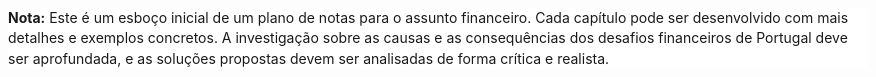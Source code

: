 **Nota:** Este é um esboço inicial de um plano de notas para o assunto financeiro. Cada capítulo pode ser desenvolvido com mais detalhes e exemplos concretos. A investigação sobre as causas e as consequências dos desafios financeiros de Portugal deve ser aprofundada, e as soluções propostas devem ser analisadas de forma crítica e realista. 
